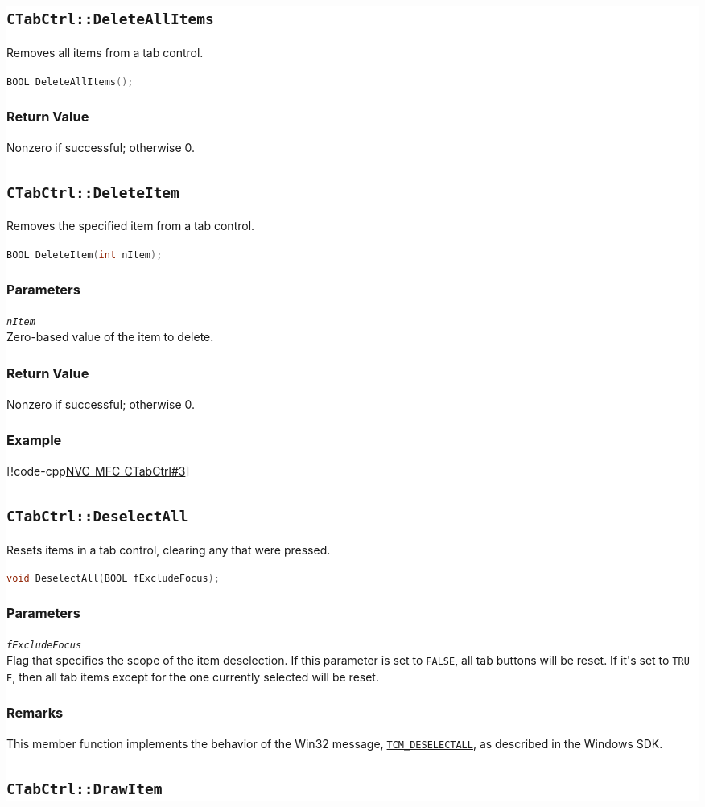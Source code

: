 ## <a name="deleteallitems"></a> `CTabCtrl::DeleteAllItems`

Removes all items from a tab control.

```cpp
BOOL DeleteAllItems();
```

### Return Value

Nonzero if successful; otherwise 0.

## <a name="deleteitem"></a> `CTabCtrl::DeleteItem`

Removes the specified item from a tab control.

```cpp
BOOL DeleteItem(int nItem);
```

### Parameters

*`nItem`*\
Zero-based value of the item to delete.

### Return Value

Nonzero if successful; otherwise 0.

### Example

[!code-cpp[NVC_MFC_CTabCtrl#3](../../mfc/reference/codesnippet/cpp/ctabctrl-class_3.cpp)]

## <a name="deselectall"></a> `CTabCtrl::DeselectAll`

Resets items in a tab control, clearing any that were pressed.

```cpp
void DeselectAll(BOOL fExcludeFocus);
```

### Parameters

*`fExcludeFocus`*\
Flag that specifies the scope of the item deselection. If this parameter is set to `FALSE`, all tab buttons will be reset. If it's set to `TRUE`, then all tab items except for the one currently selected will be reset.

### Remarks

This member function implements the behavior of the Win32 message, [`TCM_DESELECTALL`](/windows/win32/Controls/tcm-deselectall), as described in the Windows SDK.

## <a name="drawitem"></a> `CTabCtrl::DrawItem`
